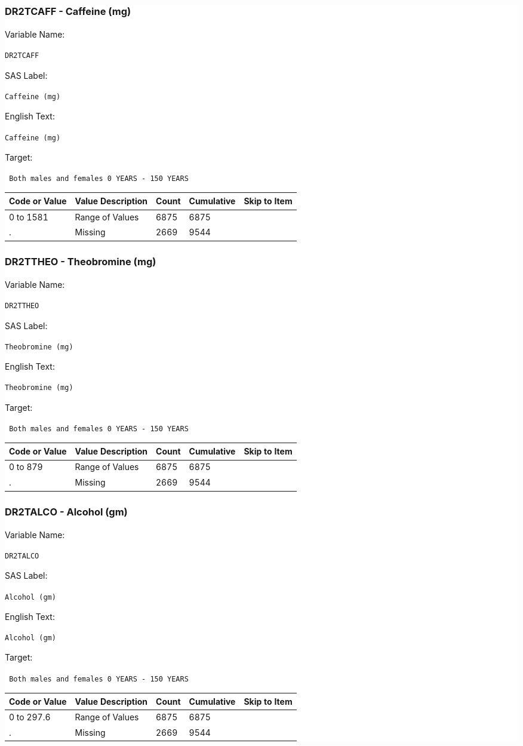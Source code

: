 ### DR2TCAFF - Caffeine (mg)

Variable Name:

    DR2TCAFF
SAS Label:

    Caffeine (mg)
English Text:

    Caffeine (mg)
Target:

     Both males and females 0 YEARS - 150 YEARS
Code or Value | Value Description | Count | Cumulative | Skip to Item  
---|---|---|---|---  
0 to 1581 | Range of Values | 6875 | 6875 |   
. | Missing | 2669 | 9544 |   
  
### DR2TTHEO - Theobromine (mg)

Variable Name:

    DR2TTHEO
SAS Label:

    Theobromine (mg)
English Text:

    Theobromine (mg)
Target:

     Both males and females 0 YEARS - 150 YEARS
Code or Value | Value Description | Count | Cumulative | Skip to Item  
---|---|---|---|---  
0 to 879 | Range of Values | 6875 | 6875 |   
. | Missing | 2669 | 9544 |   
  
### DR2TALCO - Alcohol (gm)

Variable Name:

    DR2TALCO
SAS Label:

    Alcohol (gm)
English Text:

    Alcohol (gm)
Target:

     Both males and females 0 YEARS - 150 YEARS
Code or Value | Value Description | Count | Cumulative | Skip to Item  
---|---|---|---|---  
0 to 297.6 | Range of Values | 6875 | 6875 |   
. | Missing | 2669 | 9544 |   
  
